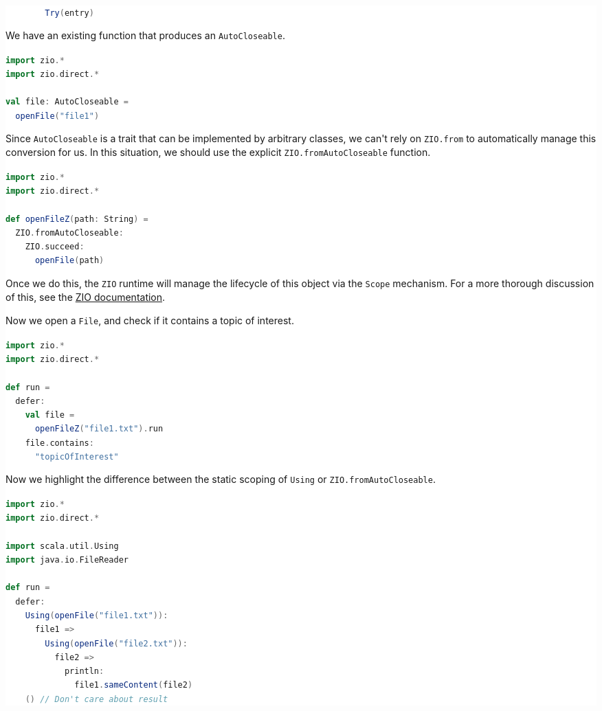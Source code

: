 ```scala 3 mdoc:invisible
        Try(entry)
```

We have an existing function that produces an `AutoCloseable`.

```scala 3 mdoc:compile-only
import zio.*
import zio.direct.*

val file: AutoCloseable =
  openFile("file1")
```

Since `AutoCloseable` is a trait that can be implemented by arbitrary classes, we can't rely on `ZIO.from` to automatically manage this conversion for us.
In this situation, we should use the explicit `ZIO.fromAutoCloseable` function.

```scala 3 mdoc:silent
import zio.*
import zio.direct.*

def openFileZ(path: String) =
  ZIO.fromAutoCloseable:
    ZIO.succeed:
      openFile(path)
```

Once we do this, the `ZIO` runtime will manage the lifecycle of this object via the `Scope` mechanism.
For a more thorough discussion of this, see the [ZIO documentation](https://www.zio.dev/reference/resource/scope/).

Now we open a `File`, and check if it contains a topic of interest.

```scala 3 mdoc:runzio
import zio.*
import zio.direct.*

def run =
  defer:
    val file =
      openFileZ("file1.txt").run
    file.contains:
      "topicOfInterest"
```

Now we highlight the difference between the static scoping of `Using` or `ZIO.fromAutoCloseable`.

```scala 3 mdoc:runzio
import zio.*
import zio.direct.*

import scala.util.Using
import java.io.FileReader

def run =
  defer:
    Using(openFile("file1.txt")):
      file1 =>
        Using(openFile("file2.txt")):
          file2 =>
            println:
              file1.sameContent(file2)
    () // Don't care about result
```
